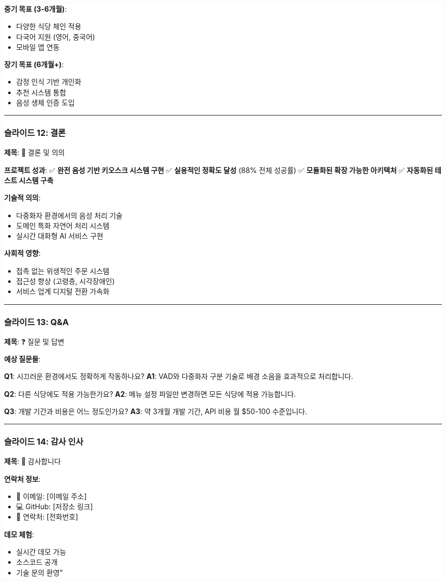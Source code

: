 **중기 목표 (3-6개월)**:
- 다양한 식당 체인 적용
- 다국어 지원 (영어, 중국어)
- 모바일 앱 연동

**장기 목표 (6개월+)**:
- 감정 인식 기반 개인화
- 추천 시스템 통합
- 음성 생체 인증 도입

---

### 슬라이드 12: 결론
**제목**: 🎯 결론 및 의의

**프로젝트 성과**:
✅ **완전 음성 기반 키오스크 시스템 구현**
✅ **실용적인 정확도 달성** (88% 전체 성공률)
✅ **모듈화된 확장 가능한 아키텍처**
✅ **자동화된 테스트 시스템 구축**

**기술적 의의**:
- 다중화자 환경에서의 음성 처리 기술
- 도메인 특화 자연어 처리 시스템
- 실시간 대화형 AI 서비스 구현

**사회적 영향**:
- 접촉 없는 위생적인 주문 시스템
- 접근성 향상 (고령층, 시각장애인)
- 서비스 업계 디지털 전환 가속화

---

### 슬라이드 13: Q&A
**제목**: ❓ 질문 및 답변

**예상 질문들**:

**Q1**: 시끄러운 환경에서도 정확하게 작동하나요?
**A1**: VAD와 다중화자 구분 기술로 배경 소음을 효과적으로 처리합니다.

**Q2**: 다른 식당에도 적용 가능한가요?
**A2**: 메뉴 설정 파일만 변경하면 모든 식당에 적용 가능합니다.

**Q3**: 개발 기간과 비용은 어느 정도인가요?
**A3**: 약 3개월 개발 기간, API 비용 월 $50-100 수준입니다.

---

### 슬라이드 14: 감사 인사
**제목**: 🙏 감사합니다

**연락처 정보**:
- 📧 이메일: [이메일 주소]
- 💻 GitHub: [저장소 링크]
- 📱 연락처: [전화번호]

**데모 체험**:
- 실시간 데모 가능
- 소스코드 공개
- 기술 문의 환영"